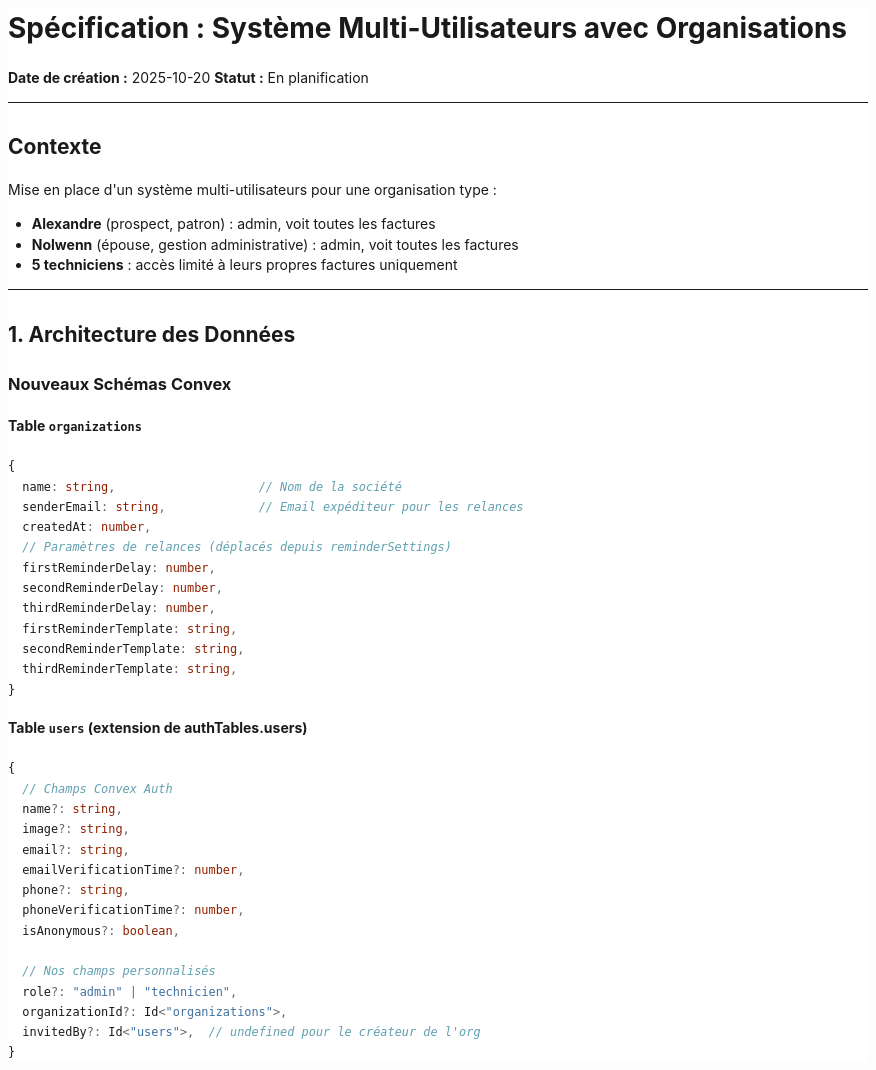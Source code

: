 # Spécification : Système Multi-Utilisateurs avec Organisations

**Date de création :** 2025-10-20
**Statut :** En planification

---

## Contexte

Mise en place d'un système multi-utilisateurs pour une organisation type :
- **Alexandre** (prospect, patron) : admin, voit toutes les factures
- **Nolwenn** (épouse, gestion administrative) : admin, voit toutes les factures
- **5 techniciens** : accès limité à leurs propres factures uniquement

---

## 1. Architecture des Données

### Nouveaux Schémas Convex

#### Table `organizations`
```typescript
{
  name: string,                    // Nom de la société
  senderEmail: string,             // Email expéditeur pour les relances
  createdAt: number,
  // Paramètres de relances (déplacés depuis reminderSettings)
  firstReminderDelay: number,
  secondReminderDelay: number,
  thirdReminderDelay: number,
  firstReminderTemplate: string,
  secondReminderTemplate: string,
  thirdReminderTemplate: string,
}
```

#### Table `users` (extension de authTables.users)
```typescript
{
  // Champs Convex Auth
  name?: string,
  image?: string,
  email?: string,
  emailVerificationTime?: number,
  phone?: string,
  phoneVerificationTime?: number,
  isAnonymous?: boolean,

  // Nos champs personnalisés
  role?: "admin" | "technicien",
  organizationId?: Id<"organizations">,
  invitedBy?: Id<"users">,  // undefined pour le créateur de l'org
}
```
